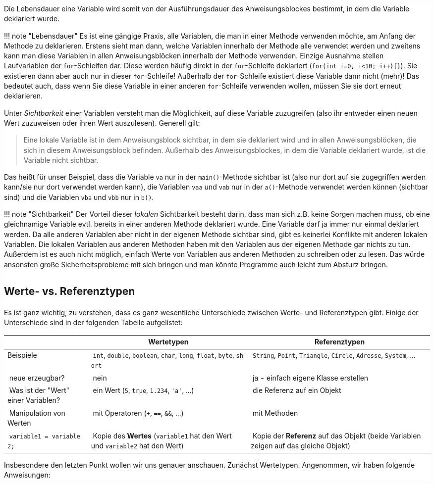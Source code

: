 Die Lebensdauer eine Variable wird somit von der Ausführungsdauer des Anweisungsblockes bestimmt, in dem die Variable deklariert wurde. 

!!! note "Lebensdauer"
	Es ist eine gängige Praxis, alle Variablen, die man in einer Methode verwenden möchte, am Anfang der Methode zu deklarieren. Erstens sieht man dann, welche Variablen innerhalb der Methode alle verwendet werden und zweitens kann man diese Variablen in allen Anweisungsblöcken innerhalb der Methode verwenden. Einzige Ausnahme stellen Laufvariablen der `for`-Schleifen dar. Diese werden häufig direkt in der `for`-Schleife deklariert (`for(int i=0, i<10; i++){}`). Sie existieren dann aber auch nur in dieser `for`-Schleife! Außerhalb der `for`-Schleife existiert diese Variable dann nicht (mehr)! Das bedeutet auch, dass wenn Sie diese Variable in einer anderen `for`-Schleife verwenden wollen, müssen Sie sie dort erneut deklarieren. 

Unter *Sichtbarkeit* einer Variablen versteht man die Möglichkeit, auf diese Variable zuzugreifen (also ihr entweder einen neuen Wert zuzuweisen oder ihren Wert auszulesen). Generell gilt:

> Eine lokale Variable ist in dem Anweisungsblock sichtbar, in dem sie deklariert wird und in allen Anweisungsblöcken, die sich in diesem Anweisungsblock befinden. Außerhalb des Anweisungsblockes, in dem die Variable deklariert wurde, ist die Variable nicht sichtbar. 

Das heißt für unser Beispiel, dass die Variable `va` nur in der `main()`-Methode sichtbar ist (also nur dort auf sie zugegriffen werden kann/sie nur dort verwendet werden kann), die Variablen `vaa` und `vab` nur in der `a()`-Methode verwendet werden können (sichtbar sind) und die Variablen `vba` und `vbb` nur in `b()`. 

!!! note "Sichtbarkeit"
	Der Vorteil dieser *lokalen* Sichtbarkeit besteht darin, dass man sich z.B. keine Sorgen machen muss, ob eine gleichnamige Variable evtl. bereits in einer anderen Methode deklariert wurde. Eine Variable darf ja immer nur einmal deklariert werden. Da alle anderen Variablen aber nicht in der eigenen Methode sichtbar sind, gibt es keinerlei Konflikte mit anderen lokalen Variablen. Die lokalen Variablen aus anderen Methoden haben mit den Variablen aus der eigenen Methode gar nichts zu tun. Außerdem ist es auch nicht möglich, einfach Werte von Variablen aus anderen Methoden zu schreiben oder zu lesen. Das würde ansonsten große Sicherheitsprobleme mit sich bringen und man könnte Programme auch leicht zum Absturz bringen. 

## Werte- vs. Referenztypen

Es ist ganz wichtig, zu verstehen, dass es ganz wesentliche Unterschiede zwischen Werte- und Referenztypen gibt. Einige der Unterschiede sind in der folgenden Tabelle aufgelistet:

|            | Wertetypen | Referenztypen |
|------------|------------|---------------|
| Beispiele  | `int`, `double`, `boolean`, `char`, `long`, `float`, `byte`, `short` | `String`, `Point`, `Triangle`, `Circle`, `Adresse`, `System`, ... |
| neue erzeugbar? | nein | ja - einfach eigene Klasse erstellen |
| Was ist der "Wert" einer Variablen? | ein Wert (`5`, `true`, `1.234`, `'a'`, ...) | die Referenz auf ein Objekt |
| Manipulation von Werten | mit Operatoren (`+`, `==`, `&&`, ...) | mit Methoden | 
| `variable1 = variable2;` | Kopie des **Wertes** (`variable1` hat den Wert und `variable2` hat den Wert) | Kopie der **Referenz** auf das Objekt (beide Variablen zeigen auf das gleiche Objekt) |

Insbesondere den letzten Punkt wollen wir uns genauer anschauen. Zunächst Wertetypen. Angenommen, wir haben folgende Anweisungen:
